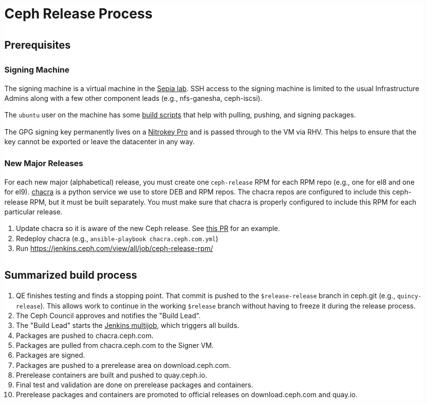 # Ceph Release Process

## Prerequisites

### Signing Machine

The signing machine is a virtual machine in the [Sepia
lab](https://wiki.sepia.ceph.com/doku.php?id=start). SSH access to the
signing machine is limited to the usual Infrastructure Admins along with
a few other component leads (e.g., nfs-ganesha, ceph-iscsi).

The `ubuntu` user on the machine has some [build
scripts](https://github.com/ceph/ceph-build/tree/main/scripts) that help
with pulling, pushing, and signing packages.

The GPG signing key permanently lives on a [Nitrokey
Pro](https://shop.nitrokey.com/shop/product/nkpr2-nitrokey-pro-2-3) and
is passed through to the VM via RHV. This helps to ensure that the key
cannot be exported or leave the datacenter in any way.

### New Major Releases

For each new major (alphabetical) release, you must create one
`ceph-release` RPM for each RPM repo (e.g., one for el8 and one for
el9). [chacra](https://github.com/ceph/chacra) is a python service we
use to store DEB and RPM repos. The chacra repos are configured to
include this ceph-release RPM, but it must be built separately. You must
make sure that chacra is properly configured to include this RPM for
each particular release.

1.  Update chacra so it is aware of the new Ceph release. See [this
    PR](https://github.com/ceph/chacra/pull/219) for an example.
2.  Redeploy chacra (e.g., `ansible-playbook chacra.ceph.com.yml`)
3.  Run <https://jenkins.ceph.com/view/all/job/ceph-release-rpm/>

## Summarized build process

1.  QE finishes testing and finds a stopping point. That commit is
    pushed to the `$release-release` branch in ceph.git (e.g.,
    `quincy-release`). This allows work to continue in the working
    `$release` branch without having to freeze it during the release
    process.
2.  The Ceph Council approves and notifies the \"Build Lead\".
3.  The \"Build Lead\" starts the [Jenkins
    multijob](https://jenkins.ceph.com/view/all/job/ceph), which
    triggers all builds.
4.  Packages are pushed to chacra.ceph.com.
5.  Packages are pulled from chacra.ceph.com to the Signer VM.
6.  Packages are signed.
7.  Packages are pushed to a prerelease area on download.ceph.com.
8.  Prerelease containers are built and pushed to quay.ceph.io.
9.  Final test and validation are done on prerelease packages and
    containers.
10. Prerelease packages and containers are promoted to official releases
    on download.ceph.com and quay.io.
